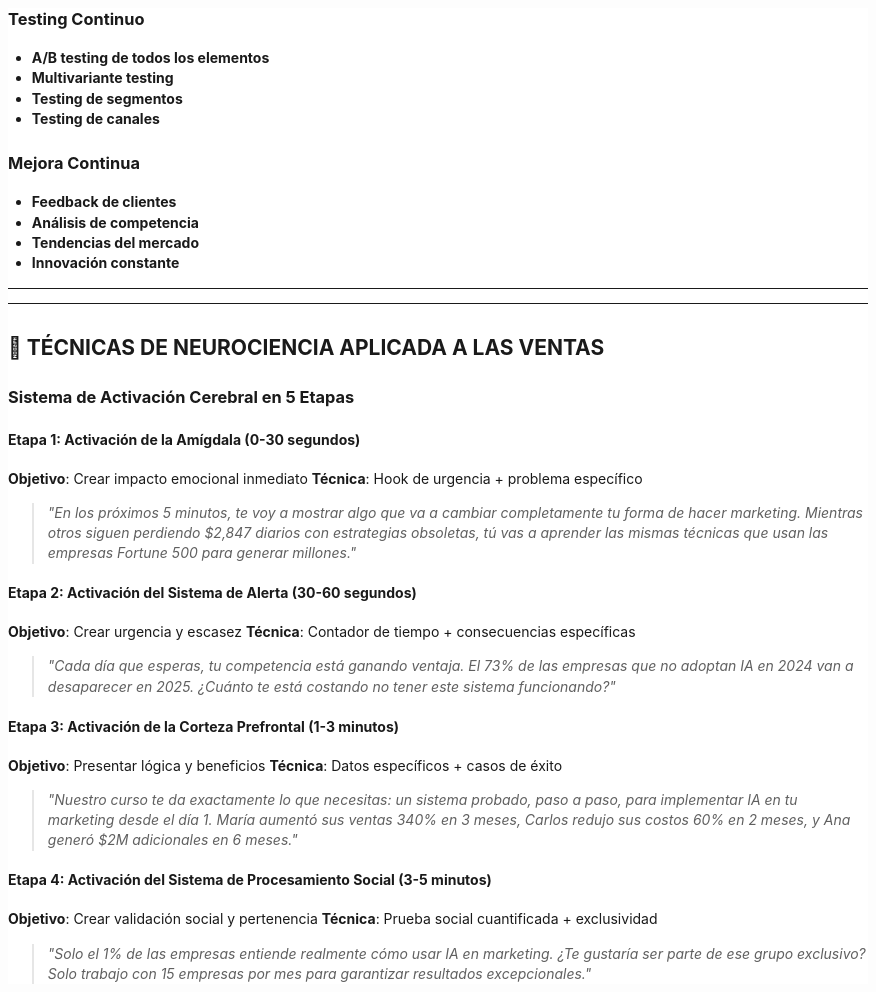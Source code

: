 ### **Testing Continuo**
- **A/B testing de todos los elementos**
- **Multivariante testing**
- **Testing de segmentos**
- **Testing de canales**

### **Mejora Continua**
- **Feedback de clientes**
- **Análisis de competencia**
- **Tendencias del mercado**
- **Innovación constante**

---

---

## 🧠 **TÉCNICAS DE NEUROCIENCIA APLICADA A LAS VENTAS**

### **Sistema de Activación Cerebral en 5 Etapas**

#### **Etapa 1: Activación de la Amígdala (0-30 segundos)**
**Objetivo**: Crear impacto emocional inmediato
**Técnica**: Hook de urgencia + problema específico

> *"En los próximos 5 minutos, te voy a mostrar algo que va a cambiar completamente tu forma de hacer marketing. Mientras otros siguen perdiendo $2,847 diarios con estrategias obsoletas, tú vas a aprender las mismas técnicas que usan las empresas Fortune 500 para generar millones."*

#### **Etapa 2: Activación del Sistema de Alerta (30-60 segundos)**
**Objetivo**: Crear urgencia y escasez
**Técnica**: Contador de tiempo + consecuencias específicas

> *"Cada día que esperas, tu competencia está ganando ventaja. El 73% de las empresas que no adoptan IA en 2024 van a desaparecer en 2025. ¿Cuánto te está costando no tener este sistema funcionando?"*

#### **Etapa 3: Activación de la Corteza Prefrontal (1-3 minutos)**
**Objetivo**: Presentar lógica y beneficios
**Técnica**: Datos específicos + casos de éxito

> *"Nuestro curso te da exactamente lo que necesitas: un sistema probado, paso a paso, para implementar IA en tu marketing desde el día 1. María aumentó sus ventas 340% en 3 meses, Carlos redujo sus costos 60% en 2 meses, y Ana generó $2M adicionales en 6 meses."*

#### **Etapa 4: Activación del Sistema de Procesamiento Social (3-5 minutos)**
**Objetivo**: Crear validación social y pertenencia
**Técnica**: Prueba social cuantificada + exclusividad

> *"Solo el 1% de las empresas entiende realmente cómo usar IA en marketing. ¿Te gustaría ser parte de ese grupo exclusivo? Solo trabajo con 15 empresas por mes para garantizar resultados excepcionales."*
